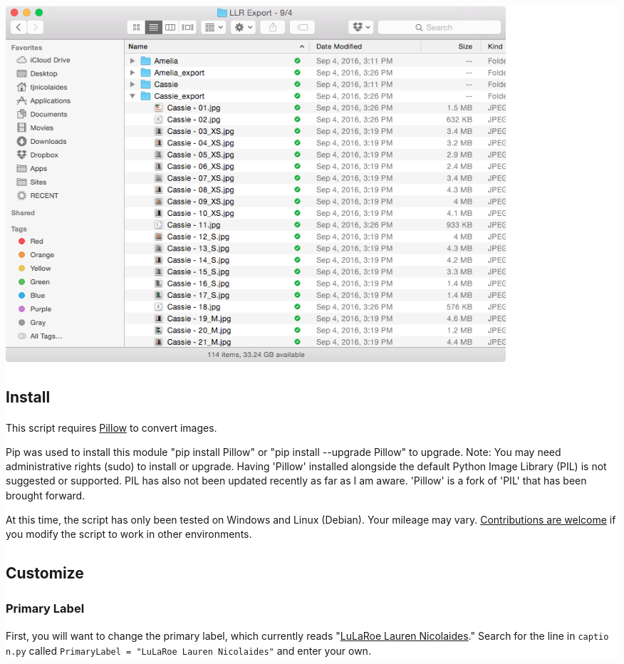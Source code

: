 <img src="images/directory_export.png" height="500" alt="Directory screenshot - exported files">

## Install
This script requires [Pillow](https://pillow.readthedocs.io/en/latest/installation.html) to convert images.

Pip was used to install this module "pip install Pillow" or "pip install --upgrade Pillow" to upgrade. Note: You may need administrative rights (sudo) to install or upgrade.
Having 'Pillow' installed alongside the default Python Image Library (PIL) is not suggested or supported. PIL has also not been updated recently as far as I am aware.
'Pillow' is a fork of 'PIL' that has been brought forward.

At this time, the script has only been tested on Windows and Linux (Debian). Your mileage may vary. [Contributions are welcome](contributing.md) if you modify the script to work in other environments.

## Customize
### Primary Label
First, you will want to change the primary label, which currently reads "[LuLaRoe Lauren Nicolaides](https://www.facebook.com/groups/LuLaRoeLaurenNicolaides/)." Search for the line in `caption.py` called `PrimaryLabel = "LuLaRoe Lauren Nicolaides"` and enter your own.
